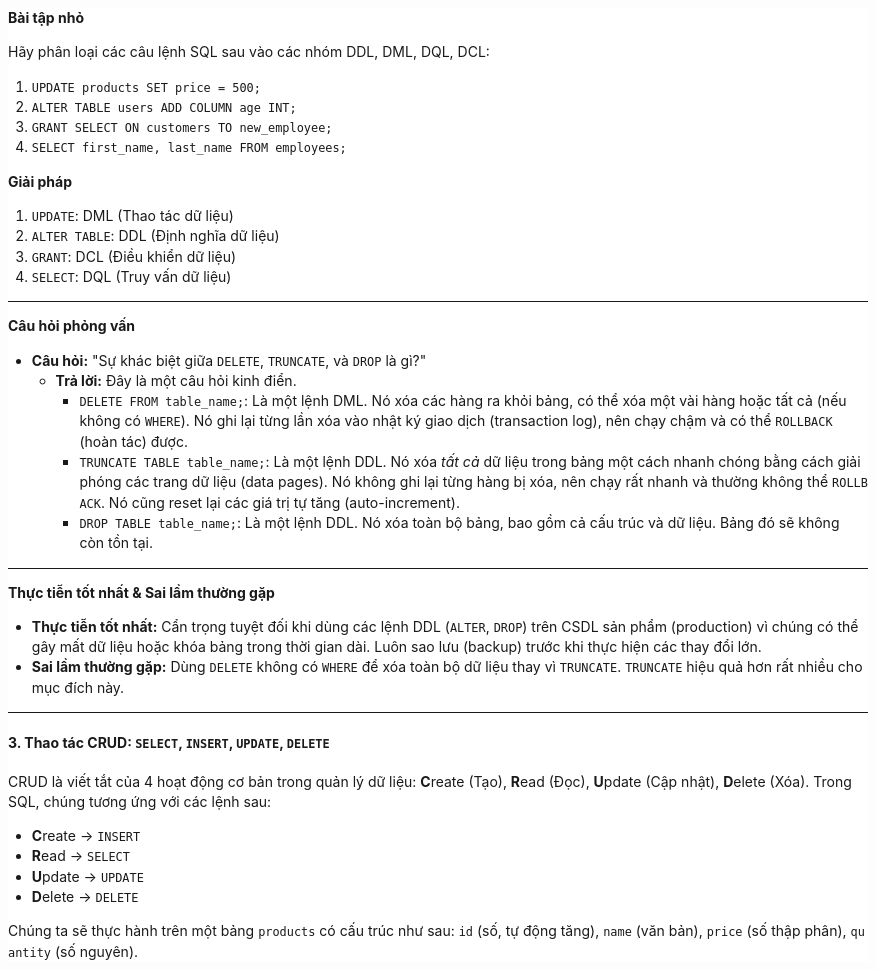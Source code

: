 
**Bài tập nhỏ**

Hãy phân loại các câu lệnh SQL sau vào các nhóm DDL, DML, DQL, DCL:
1.  `UPDATE products SET price = 500;`
2.  `ALTER TABLE users ADD COLUMN age INT;`
3.  `GRANT SELECT ON customers TO new_employee;`
4.  `SELECT first_name, last_name FROM employees;`

**Giải pháp**

1.  `UPDATE`: DML (Thao tác dữ liệu)
2.  `ALTER TABLE`: DDL (Định nghĩa dữ liệu)
3.  `GRANT`: DCL (Điều khiển dữ liệu)
4.  `SELECT`: DQL (Truy vấn dữ liệu)

---

**Câu hỏi phỏng vấn**

*   **Câu hỏi:** "Sự khác biệt giữa `DELETE`, `TRUNCATE`, và `DROP` là gì?"
    *   **Trả lời:** Đây là một câu hỏi kinh điển.
        *   `DELETE FROM table_name;`: Là một lệnh DML. Nó xóa các hàng ra khỏi bảng, có thể xóa một vài hàng hoặc tất cả (nếu không có `WHERE`). Nó ghi lại từng lần xóa vào nhật ký giao dịch (transaction log), nên chạy chậm và có thể `ROLLBACK` (hoàn tác) được.
        *   `TRUNCATE TABLE table_name;`: Là một lệnh DDL. Nó xóa *tất cả* dữ liệu trong bảng một cách nhanh chóng bằng cách giải phóng các trang dữ liệu (data pages). Nó không ghi lại từng hàng bị xóa, nên chạy rất nhanh và thường không thể `ROLLBACK`. Nó cũng reset lại các giá trị tự tăng (auto-increment).
        *   `DROP TABLE table_name;`: Là một lệnh DDL. Nó xóa toàn bộ bảng, bao gồm cả cấu trúc và dữ liệu. Bảng đó sẽ không còn tồn tại.

---

**Thực tiễn tốt nhất & Sai lầm thường gặp**

*   **Thực tiễn tốt nhất:** Cẩn trọng tuyệt đối khi dùng các lệnh DDL (`ALTER`, `DROP`) trên CSDL sản phẩm (production) vì chúng có thể gây mất dữ liệu hoặc khóa bảng trong thời gian dài. Luôn sao lưu (backup) trước khi thực hiện các thay đổi lớn.
*   **Sai lầm thường gặp:** Dùng `DELETE` không có `WHERE` để xóa toàn bộ dữ liệu thay vì `TRUNCATE`. `TRUNCATE` hiệu quả hơn rất nhiều cho mục đích này.

---

#### **3. Thao tác CRUD: `SELECT`, `INSERT`, `UPDATE`, `DELETE`**

CRUD là viết tắt của 4 hoạt động cơ bản trong quản lý dữ liệu: **C**reate (Tạo), **R**ead (Đọc), **U**pdate (Cập nhật), **D**elete (Xóa). Trong SQL, chúng tương ứng với các lệnh sau:

*   **C**reate -> `INSERT`
*   **R**ead -> `SELECT`
*   **U**pdate -> `UPDATE`
*   **D**elete -> `DELETE`

Chúng ta sẽ thực hành trên một bảng `products` có cấu trúc như sau:
`id` (số, tự động tăng), `name` (văn bản), `price` (số thập phân), `quantity` (số nguyên).
